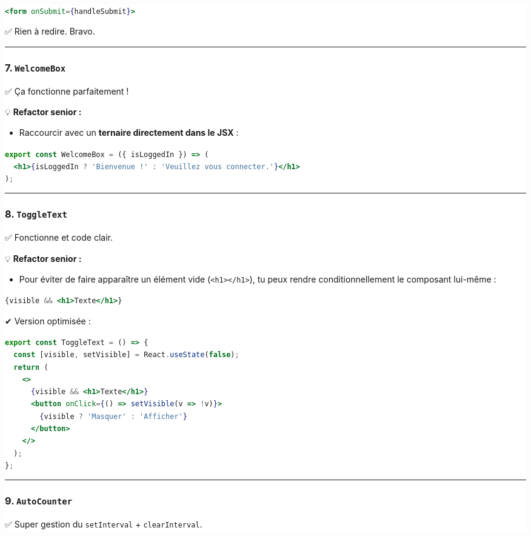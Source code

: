 ```jsx
<form onSubmit={handleSubmit}>
```

✅ Rien à redire. Bravo.

---

### **7. `WelcomeBox`**

✅ Ça fonctionne parfaitement !

💡 **Refactor senior :**

* Raccourcir avec un **ternaire directement dans le JSX** :

```jsx
export const WelcomeBox = ({ isLoggedIn }) => (
  <h1>{isLoggedIn ? 'Bienvenue !' : 'Veuillez vous connecter.'}</h1>
);
```

---

### **8. `ToggleText`**

✅ Fonctionne et code clair.

💡 **Refactor senior :**

* Pour éviter de faire apparaître un élément vide (`<h1></h1>`), tu peux rendre conditionnellement le composant lui-même :

```jsx
{visible && <h1>Texte</h1>}
```

✔ Version optimisée :

```jsx
export const ToggleText = () => {
  const [visible, setVisible] = React.useState(false);
  return (
    <>
      {visible && <h1>Texte</h1>}
      <button onClick={() => setVisible(v => !v)}>
        {visible ? 'Masquer' : 'Afficher'}
      </button>
    </>
  );
};
```

---

### **9. `AutoCounter`**

✅ Super gestion du `setInterval` + `clearInterval`.
